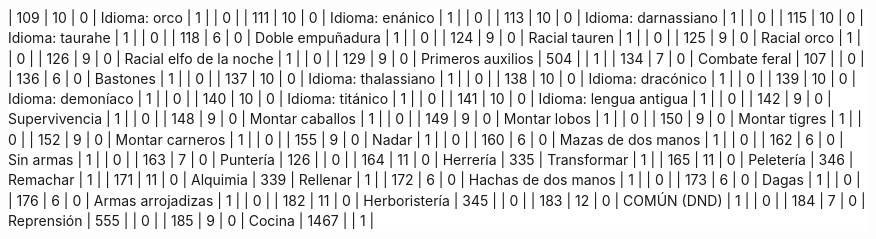 | 109 | 10          | 0                                                      | Idioma: orco                      | 1                            |             | 0       |
| 111 | 10          | 0                                                      | Idioma: enánico                   | 1                            |             | 0       |
| 113 | 10          | 0                                                      | Idioma: darnassiano               | 1                            |             | 0       |
| 115 | 10          | 0                                                      | Idioma: taurahe                   | 1                            |             | 0       |
| 118 | 6           | 0                                                      | Doble empuñadura                  | 1                            |             | 0       |
| 124 | 9           | 0                                                      | Racial tauren                     | 1                            |             | 0       |
| 125 | 9           | 0                                                      | Racial orco                       | 1                            |             | 0       |
| 126 | 9           | 0                                                      | Racial elfo de la noche           | 1                            |             | 0       |
| 129 | 9           | 0                                                      | Primeros auxilios                 | 504                          |             | 1       |
| 134 | 7           | 0                                                      | Combate feral                     | 107                          |             | 0       |
| 136 | 6           | 0                                                      | Bastones                          | 1                            |             | 0       |
| 137 | 10          | 0                                                      | Idioma: thalassiano               | 1                            |             | 0       |
| 138 | 10          | 0                                                      | Idioma: dracónico                 | 1                            |             | 0       |
| 139 | 10          | 0                                                      | Idioma: demoníaco                 | 1                            |             | 0       |
| 140 | 10          | 0                                                      | Idioma: titánico                  | 1                            |             | 0       |
| 141 | 10          | 0                                                      | Idioma: lengua antigua            | 1                            |             | 0       |
| 142 | 9           | 0                                                      | Supervivencia                     | 1                            |             | 0       |
| 148 | 9           | 0                                                      | Montar caballos                   | 1                            |             | 0       |
| 149 | 9           | 0                                                      | Montar lobos                      | 1                            |             | 0       |
| 150 | 9           | 0                                                      | Montar tigres                     | 1                            |             | 0       |
| 152 | 9           | 0                                                      | Montar carneros                   | 1                            |             | 0       |
| 155 | 9           | 0                                                      | Nadar                             | 1                            |             | 0       |
| 160 | 6           | 0                                                      | Mazas de dos manos                | 1                            |             | 0       |
| 162 | 6           | 0                                                      | Sin armas                         | 1                            |             | 0       |
| 163 | 7           | 0                                                      | Puntería                          | 126                          |             | 0       |
| 164 | 11          | 0                                                      | Herrería                          | 335                          | Transformar | 1       |
| 165 | 11          | 0                                                      | Peletería                         | 346                          | Remachar    | 1       |
| 171 | 11          | 0                                                      | Alquimia                          | 339                          | Rellenar    | 1       |
| 172 | 6           | 0                                                      | Hachas de dos manos               | 1                            |             | 0       |
| 173 | 6           | 0                                                      | Dagas                             | 1                            |             | 0       |
| 176 | 6           | 0                                                      | Armas arrojadizas                 | 1                            |             | 0       |
| 182 | 11          | 0                                                      | Herboristería                     | 345                          |             | 0       |
| 183 | 12          | 0                                                      | COMÚN (DND)                       | 1                            |             | 0       |
| 184 | 7           | 0                                                      | Reprensión                        | 555                          |             | 0       |
| 185 | 9           | 0                                                      | Cocina                            | 1467                         |             | 1       |